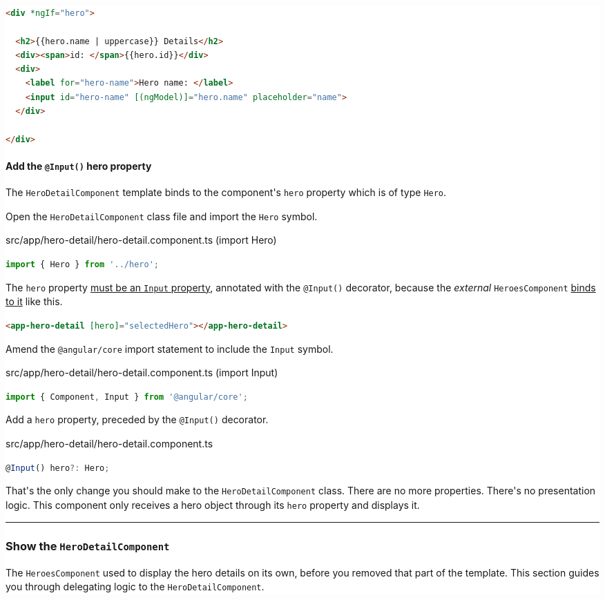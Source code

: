 ```html
<div *ngIf="hero">

  <h2>{{hero.name | uppercase}} Details</h2>
  <div><span>id: </span>{{hero.id}}</div>
  <div>
    <label for="hero-name">Hero name: </label>
    <input id="hero-name" [(ngModel)]="hero.name" placeholder="name">
  </div>

</div>
```



#### Add the `@Input()` hero property

The `HeroDetailComponent` template binds to the component's `hero` property which is of type `Hero`.

Open the `HeroDetailComponent` class file and import the `Hero` symbol.

src/app/hero-detail/hero-detail.component.ts (import Hero)

```ts
import { Hero } from '../hero';
```

The `hero` property [must be an `Input` property](https://angular.io/guide/inputs-outputs), annotated with the `@Input()` decorator, because the *external* `HeroesComponent` [binds to it](https://angular.io/tutorial/tour-of-heroes/toh-pt3#heroes-component-template) like this.

```html
<app-hero-detail [hero]="selectedHero"></app-hero-detail>
```

Amend the `@angular/core` import statement to include the `Input` symbol.

src/app/hero-detail/hero-detail.component.ts (import Input)

```ts
import { Component, Input } from '@angular/core';
```

Add a `hero` property, preceded by the `@Input()` decorator.

src/app/hero-detail/hero-detail.component.ts

```ts
@Input() hero?: Hero;
```

That's the only change you should make to the `HeroDetailComponent` class. There are no more properties. There's no presentation logic. This component only receives a hero object through its `hero` property and displays it.

<hr>

### Show the `HeroDetailComponent`

The `HeroesComponent` used to display the hero details on its own, before you removed that part of the template. This section guides you through delegating logic to the `HeroDetailComponent`.
